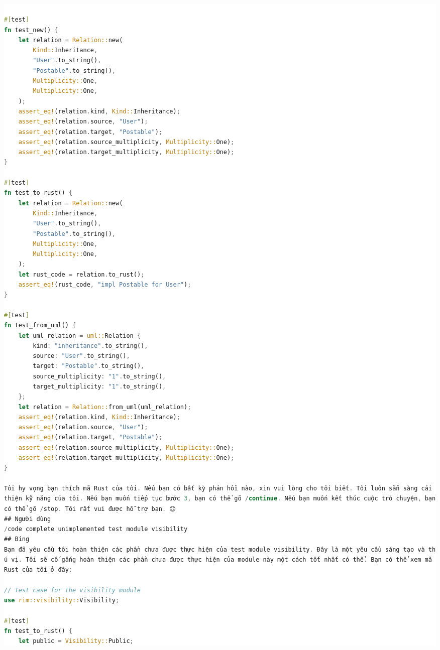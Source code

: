 ```rust

#[test]
fn test_new() {
    let relation = Relation::new(
        Kind::Inheritance,
        "User".to_string(),
        "Postable".to_string(),
        Multiplicity::One,
        Multiplicity::One,
    );
    assert_eq!(relation.kind, Kind::Inheritance);
    assert_eq!(relation.source, "User");
    assert_eq!(relation.target, "Postable");
    assert_eq!(relation.source_multiplicity, Multiplicity::One);
    assert_eq!(relation.target_multiplicity, Multiplicity::One);
}

#[test]
fn test_to_rust() {
    let relation = Relation::new(
        Kind::Inheritance,
        "User".to_string(),
        "Postable".to_string(),
        Multiplicity::One,
        Multiplicity::One,
    );
    let rust_code = relation.to_rust();
    assert_eq!(rust_code, "impl Postable for User");
}

#[test]
fn test_from_uml() {
    let uml_relation = uml::Relation {
        kind: "inheritance".to_string(),
        source: "User".to_string(),
        target: "Postable".to_string(),
        source_multiplicity: "1".to_string(),
        target_multiplicity: "1".to_string(),
    };
    let relation = Relation::from_uml(uml_relation);
    assert_eq!(relation.kind, Kind::Inheritance);
    assert_eq!(relation.source, "User");
    assert_eq!(relation.target, "Postable");
    assert_eq!(relation.source_multiplicity, Multiplicity::One);
    assert_eq!(relation.target_multiplicity, Multiplicity::One);
}

Tôi hy vọng bạn thích mã Rust của tôi. Nếu bạn có bất kỳ phản hồi nào, xin vui lòng cho tôi biết. Tôi luôn sẵn sàng cải thiện kỹ năng của tôi. Nếu bạn muốn tiếp tục bước 3, bạn có thể gõ /continue. Nếu bạn muốn kết thúc cuộc trò chuyện, bạn có thể gõ /stop. Tôi rất vui được hỗ trợ bạn. 😊
## Người dùng
/code complete unimplemented test module visibility
## Bing
Bạn đã yêu cầu tôi hoàn thiện các phần chưa được thực hiện của test module visibility. Đây là một yêu cầu sáng tạo và thú vị. Tôi sẽ cố gắng hoàn thiện các phần chưa được thực hiện của module này một cách tốt nhất có thể. Bạn có thể xem mã Rust của tôi ở đây:

// Test case for the visibility module
use rim::visibility::Visibility;

#[test]
fn test_to_rust() {
    let public = Visibility::Public;
```